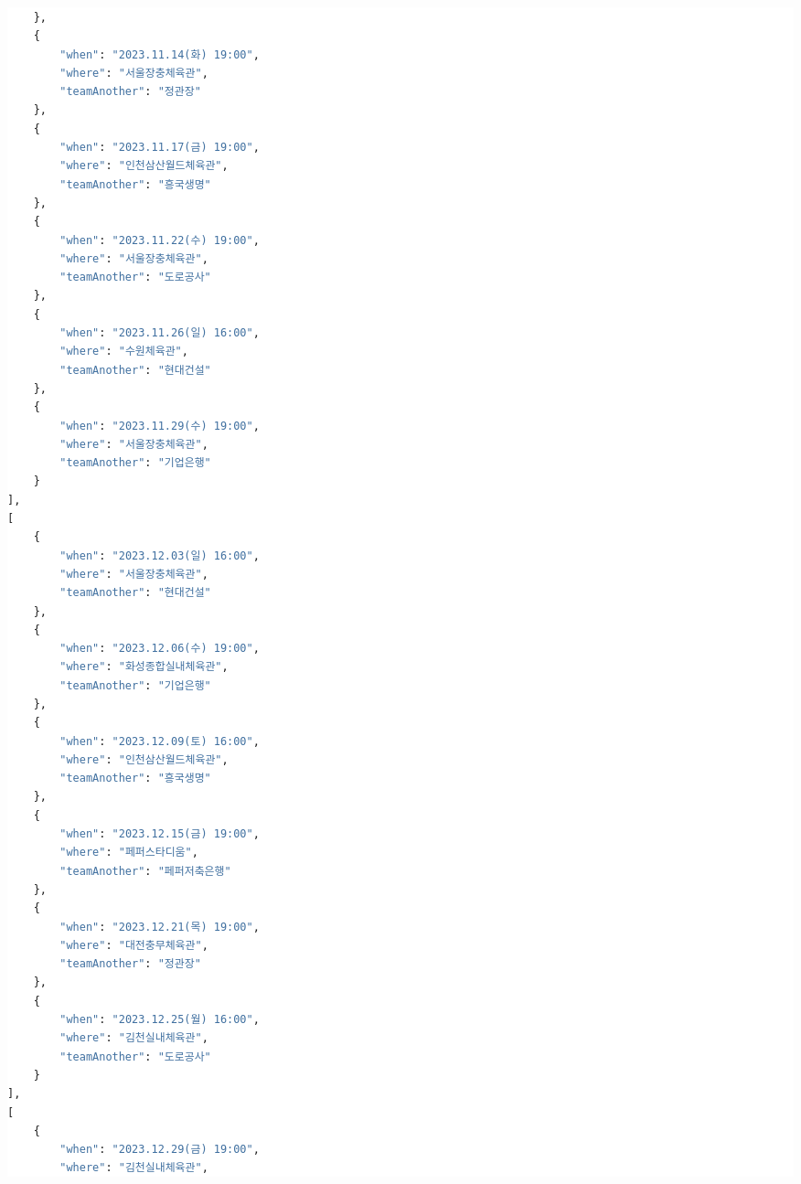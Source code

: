 ```python
    },
    {
        "when": "2023.11.14(화) 19:00",
        "where": "서울장충체육관",
        "teamAnother": "정관장"
    },
    {
        "when": "2023.11.17(금) 19:00",
        "where": "인천삼산월드체육관",
        "teamAnother": "흥국생명"
    },
    {
        "when": "2023.11.22(수) 19:00",
        "where": "서울장충체육관",
        "teamAnother": "도로공사"
    },
    {
        "when": "2023.11.26(일) 16:00",
        "where": "수원체육관",
        "teamAnother": "현대건설"
    },
    {
        "when": "2023.11.29(수) 19:00",
        "where": "서울장충체육관",
        "teamAnother": "기업은행"
    }
],
[
    {
        "when": "2023.12.03(일) 16:00",
        "where": "서울장충체육관",
        "teamAnother": "현대건설"
    },
    {
        "when": "2023.12.06(수) 19:00",
        "where": "화성종합실내체육관",
        "teamAnother": "기업은행"
    },
    {
        "when": "2023.12.09(토) 16:00",
        "where": "인천삼산월드체육관",
        "teamAnother": "흥국생명"
    },
    {
        "when": "2023.12.15(금) 19:00",
        "where": "페퍼스타디움",
        "teamAnother": "페퍼저축은행"
    },
    {
        "when": "2023.12.21(목) 19:00",
        "where": "대전충무체육관",
        "teamAnother": "정관장"
    },
    {
        "when": "2023.12.25(월) 16:00",
        "where": "김천실내체육관",
        "teamAnother": "도로공사"
    }
],
[
    {
        "when": "2023.12.29(금) 19:00",
        "where": "김천실내체육관",
```